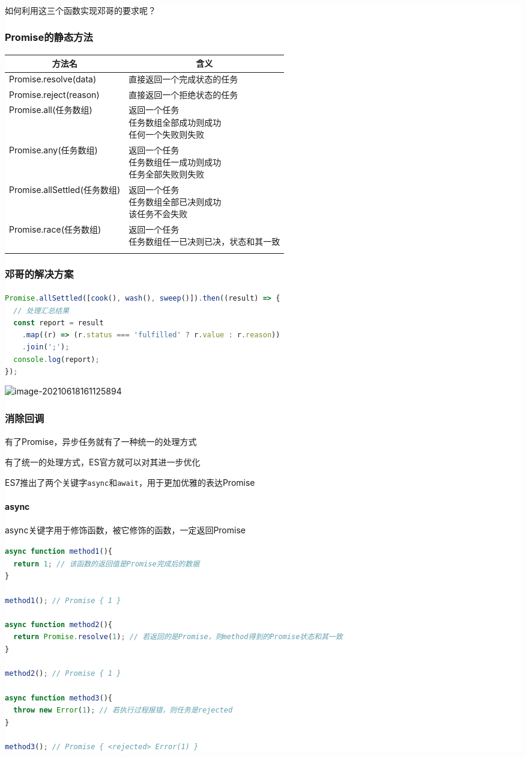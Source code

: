 
如何利用这三个函数实现邓哥的要求呢？

### Promise的静态方法

| 方法名                       | 含义                                                         |
| ---------------------------- | ------------------------------------------------------------ |
| Promise.resolve(data)        | 直接返回一个完成状态的任务                                   |
| Promise.reject(reason)       | 直接返回一个拒绝状态的任务                                   |
| Promise.all(任务数组)        | 返回一个任务<br />任务数组全部成功则成功<br />任何一个失败则失败 |
| Promise.any(任务数组)        | 返回一个任务<br />任务数组任一成功则成功<br />任务全部失败则失败 |
| Promise.allSettled(任务数组) | 返回一个任务<br />任务数组全部已决则成功<br />该任务不会失败 |
| Promise.race(任务数组)       | 返回一个任务<br />任务数组任一已决则已决，状态和其一致       |
|                              |                                                              |

### 邓哥的解决方案

```js
Promise.allSettled([cook(), wash(), sweep()]).then((result) => {
  // 处理汇总结果
  const report = result
    .map((r) => (r.status === 'fulfilled' ? r.value : r.reason))
    .join(';');
  console.log(report);
});
```

![image-20210618161125894](http://mdrs.yuanjin.tech/img/20210618161125.png)

### 消除回调

有了Promise，异步任务就有了一种统一的处理方式

有了统一的处理方式，ES官方就可以对其进一步优化

ES7推出了两个关键字`async`和`await`，用于更加优雅的表达Promise

#### async

async关键字用于修饰函数，被它修饰的函数，一定返回Promise

```js
async function method1(){
  return 1; // 该函数的返回值是Promise完成后的数据
}

method1(); // Promise { 1 }

async function method2(){
  return Promise.resolve(1); // 若返回的是Promise，则method得到的Promise状态和其一致
}

method2(); // Promise { 1 }

async function method3(){
  throw new Error(1); // 若执行过程报错，则任务是rejected
}

method3(); // Promise { <rejected> Error(1) }
```
